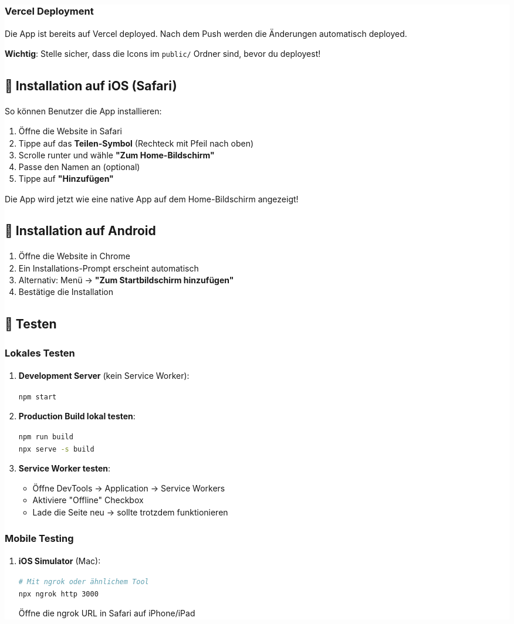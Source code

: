### Vercel Deployment

Die App ist bereits auf Vercel deployed. Nach dem Push werden die Änderungen automatisch deployed.

**Wichtig**: Stelle sicher, dass die Icons im `public/` Ordner sind, bevor du deployest!

## 📱 Installation auf iOS (Safari)

So können Benutzer die App installieren:

1. Öffne die Website in Safari
2. Tippe auf das **Teilen-Symbol** (Rechteck mit Pfeil nach oben)
3. Scrolle runter und wähle **"Zum Home-Bildschirm"**
4. Passe den Namen an (optional)
5. Tippe auf **"Hinzufügen"**

Die App wird jetzt wie eine native App auf dem Home-Bildschirm angezeigt!

## 📱 Installation auf Android

1. Öffne die Website in Chrome
2. Ein Installations-Prompt erscheint automatisch
3. Alternativ: Menü → **"Zum Startbildschirm hinzufügen"**
4. Bestätige die Installation

## 🧪 Testen

### Lokales Testen

1. **Development Server** (kein Service Worker):
   ```bash
   npm start
   ```

2. **Production Build lokal testen**:
   ```bash
   npm run build
   npx serve -s build
   ```

3. **Service Worker testen**:
   - Öffne DevTools → Application → Service Workers
   - Aktiviere "Offline" Checkbox
   - Lade die Seite neu → sollte trotzdem funktionieren

### Mobile Testing

1. **iOS Simulator** (Mac):
   ```bash
   # Mit ngrok oder ähnlichem Tool
   npx ngrok http 3000
   ```
   Öffne die ngrok URL in Safari auf iPhone/iPad
